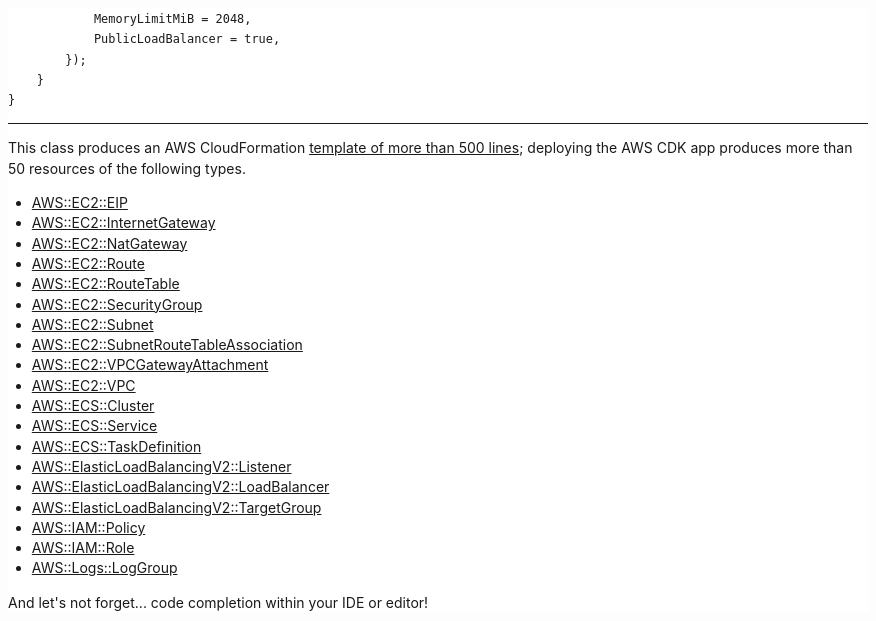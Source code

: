 ```
            MemoryLimitMiB = 2048,
            PublicLoadBalancer = true,
        });
    }
}
```

------

This class produces an AWS CloudFormation [template of more than 500 lines](https://github.com/awsdocs/aws-cdk-guide/blob/main/doc_source/my_ecs_construct-stack.yaml); deploying the AWS CDK app produces more than 50 resources of the following types\.
+  [AWS::EC2::EIP](https://docs.aws.amazon.com/AWSCloudFormation/latest/UserGuide/aws-properties-ec2-eip.html) 
+  [AWS::EC2::InternetGateway](https://docs.aws.amazon.com/AWSCloudFormation/latest/UserGuide/aws-resource-ec2-internetgateway.html) 
+  [AWS::EC2::NatGateway](https://docs.aws.amazon.com/AWSCloudFormation/latest/UserGuide/aws-resource-ec2-natgateway.html) 
+  [AWS::EC2::Route](https://docs.aws.amazon.com/AWSCloudFormation/latest/UserGuide/aws-resource-ec2-route.html) 
+  [AWS::EC2::RouteTable](https://docs.aws.amazon.com/AWSCloudFormation/latest/UserGuide/aws-resource-ec2-routetable.html) 
+  [AWS::EC2::SecurityGroup](https://docs.aws.amazon.com/AWSCloudFormation/latest/UserGuide/aws-properties-ec2-security-group.html) 
+  [AWS::EC2::Subnet](https://docs.aws.amazon.com/AWSCloudFormation/latest/UserGuide/aws-resource-ec2-subnet.html) 
+  [AWS::EC2::SubnetRouteTableAssociation](https://docs.aws.amazon.com/AWSCloudFormation/latest/UserGuide/aws-resource-ec2-subnet-route-table-assoc.html) 
+  [AWS::EC2::VPCGatewayAttachment](https://docs.aws.amazon.com/AWSCloudFormation/latest/UserGuide/aws-resource-ec2-vpc-gateway-attachment.html) 
+  [AWS::EC2::VPC](https://docs.aws.amazon.com/AWSCloudFormation/latest/UserGuide/aws-resource-ec2-vpc.html) 
+  [AWS::ECS::Cluster](https://docs.aws.amazon.com/AWSCloudFormation/latest/UserGuide/aws-resource-ecs-cluster.html) 
+  [AWS::ECS::Service](https://docs.aws.amazon.com/AWSCloudFormation/latest/UserGuide/aws-resource-ecs-service.html) 
+  [AWS::ECS::TaskDefinition](https://docs.aws.amazon.com/AWSCloudFormation/latest/UserGuide/aws-resource-ecs-taskdefinition.html) 
+  [AWS::ElasticLoadBalancingV2::Listener](https://docs.aws.amazon.com/AWSCloudFormation/latest/UserGuide/aws-resource-elasticloadbalancingv2-listener.html) 
+  [AWS::ElasticLoadBalancingV2::LoadBalancer](https://docs.aws.amazon.com/AWSCloudFormation/latest/UserGuide/aws-resource-elasticloadbalancingv2-loadbalancer.html) 
+  [AWS::ElasticLoadBalancingV2::TargetGroup](https://docs.aws.amazon.com/AWSCloudFormation/latest/UserGuide/aws-resource-elasticloadbalancingv2-targetgroup.html) 
+  [AWS::IAM::Policy](https://docs.aws.amazon.com/AWSCloudFormation/latest/UserGuide/aws-resource-iam-policy.html) 
+  [AWS::IAM::Role](https://docs.aws.amazon.com/AWSCloudFormation/latest/UserGuide/aws-resource-iam-role.html) 
+  [AWS::Logs::LogGroup](https://docs.aws.amazon.com/AWSCloudFormation/latest/UserGuide/aws-resource-logs-loggroup.html) 

And let's not forget\.\.\. code completion within your IDE or editor\!
